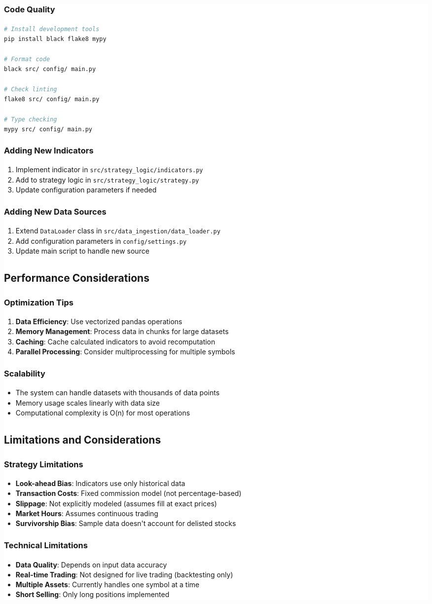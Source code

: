 ### Code Quality
```bash
# Install development tools
pip install black flake8 mypy

# Format code
black src/ config/ main.py

# Check linting
flake8 src/ config/ main.py

# Type checking
mypy src/ config/ main.py
```

### Adding New Indicators
1. Implement indicator in `src/strategy_logic/indicators.py`
2. Add to strategy logic in `src/strategy_logic/strategy.py`
3. Update configuration parameters if needed

### Adding New Data Sources
1. Extend `DataLoader` class in `src/data_ingestion/data_loader.py`
2. Add configuration parameters in `config/settings.py`
3. Update main script to handle new source

## Performance Considerations

### Optimization Tips
1. **Data Efficiency**: Use vectorized pandas operations
2. **Memory Management**: Process data in chunks for large datasets
3. **Caching**: Cache calculated indicators to avoid recomputation
4. **Parallel Processing**: Consider multiprocessing for multiple symbols

### Scalability
- The system can handle datasets with thousands of data points
- Memory usage scales linearly with data size
- Computational complexity is O(n) for most operations

## Limitations and Considerations

### Strategy Limitations
- **Look-ahead Bias**: Indicators use only historical data
- **Transaction Costs**: Fixed commission model (not percentage-based)
- **Slippage**: Not explicitly modeled (assumes fill at exact prices)
- **Market Hours**: Assumes continuous trading
- **Survivorship Bias**: Sample data doesn't account for delisted stocks

### Technical Limitations
- **Data Quality**: Depends on input data accuracy
- **Real-time Trading**: Not designed for live trading (backtesting only)
- **Multiple Assets**: Currently handles one symbol at a time
- **Short Selling**: Only long positions implemented
